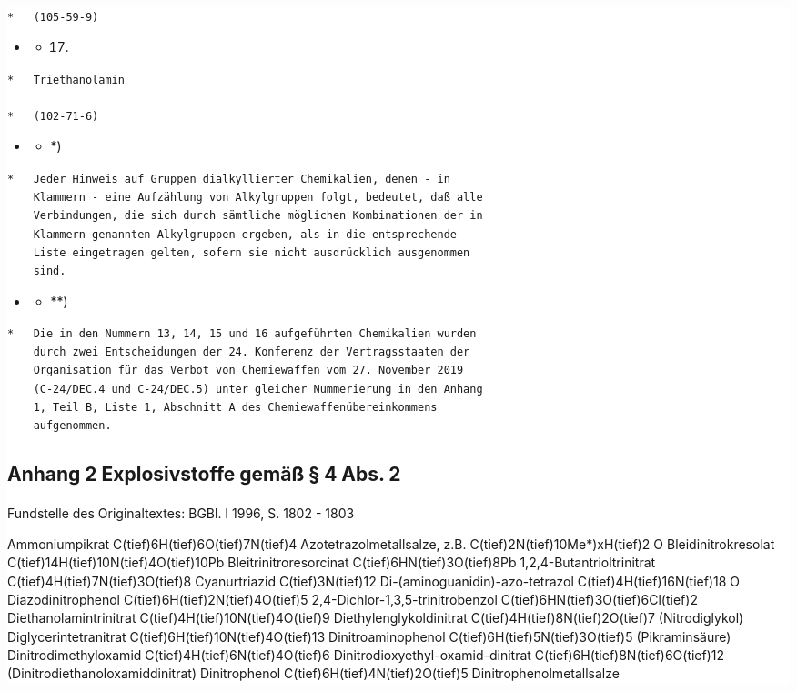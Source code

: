     *   (105-59-9)


*    *   17.

    *   Triethanolamin

    *   (102-71-6)


*    *   \*)

    *   Jeder Hinweis auf Gruppen dialkyllierter Chemikalien, denen - in
        Klammern - eine Aufzählung von Alkylgruppen folgt, bedeutet, daß alle
        Verbindungen, die sich durch sämtliche möglichen Kombinationen der in
        Klammern genannten Alkylgruppen ergeben, als in die entsprechende
        Liste eingetragen gelten, sofern sie nicht ausdrücklich ausgenommen
        sind.


*    *   *\*)

    *   Die in den Nummern 13, 14, 15 und 16 aufgeführten Chemikalien wurden
        durch zwei Entscheidungen der 24. Konferenz der Vertragsstaaten der
        Organisation für das Verbot von Chemiewaffen vom 27. November 2019
        (C-24/DEC.4 und C-24/DEC.5) unter gleicher Nummerierung in den Anhang
        1, Teil B, Liste 1, Abschnitt A des Chemiewaffenübereinkommens
        aufgenommen.





## Anhang 2 Explosivstoffe gemäß § 4 Abs. 2

Fundstelle des Originaltextes: BGBl. I 1996, S. 1802 - 1803

Ammoniumpikrat
C(tief)6H(tief)6O(tief)7N(tief)4
Azotetrazolmetallsalze, z.B.
C(tief)2N(tief)10Me\*)xH(tief)2 O
Bleidinitrokresolat
C(tief)14H(tief)10N(tief)4O(tief)10Pb
Bleitrinitroresorcinat
C(tief)6HN(tief)3O(tief)8Pb
1,2,4-Butantrioltrinitrat
C(tief)4H(tief)7N(tief)3O(tief)8
Cyanurtriazid
C(tief)3N(tief)12
Di-(aminoguanidin)-azo-tetrazol
C(tief)4H(tief)16N(tief)18 O
Diazodinitrophenol
C(tief)6H(tief)2N(tief)4O(tief)5
2,4-Dichlor-1,3,5-trinitrobenzol
C(tief)6HN(tief)3O(tief)6Cl(tief)2
Diethanolamintrinitrat
C(tief)4H(tief)10N(tief)4O(tief)9
Diethylenglykoldinitrat
C(tief)4H(tief)8N(tief)2O(tief)7 (Nitrodiglykol)
Diglycerintetranitrat
C(tief)6H(tief)10N(tief)4O(tief)13
Dinitroaminophenol
C(tief)6H(tief)5N(tief)3O(tief)5 (Pikraminsäure)
Dinitrodimethyloxamid
C(tief)4H(tief)6N(tief)4O(tief)6
Dinitrodioxyethyl-oxamid-dinitrat
C(tief)6H(tief)8N(tief)6O(tief)12 (Dinitrodiethanoloxamiddinitrat)
Dinitrophenol
C(tief)6H(tief)4N(tief)2O(tief)5
Dinitrophenolmetallsalze